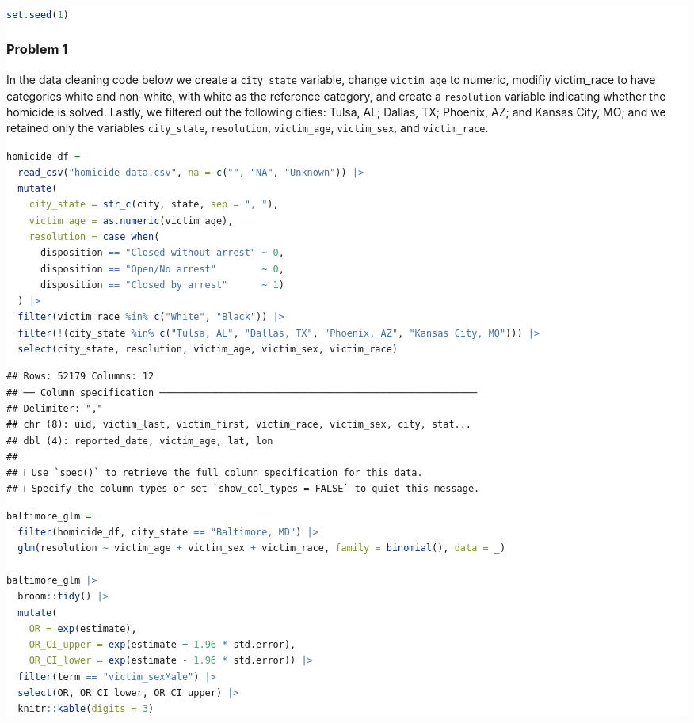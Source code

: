 ``` r
set.seed(1)
```

### Problem 1

In the data cleaning code below we create a `city_state` variable,
change `victim_age` to numeric, modifiy victim_race to have categories
white and non-white, with white as the reference category, and create a
`resolution` variable indicating whether the homicide is solved. Lastly,
we filtered out the following cities: Tulsa, AL; Dallas, TX; Phoenix,
AZ; and Kansas City, MO; and we retained only the variables
`city_state`, `resolution`, `victim_age`, `victim_sex`, and
`victim_race`.

``` r
homicide_df = 
  read_csv("homicide-data.csv", na = c("", "NA", "Unknown")) |> 
  mutate(
    city_state = str_c(city, state, sep = ", "),
    victim_age = as.numeric(victim_age),
    resolution = case_when(
      disposition == "Closed without arrest" ~ 0,
      disposition == "Open/No arrest"        ~ 0,
      disposition == "Closed by arrest"      ~ 1)
  ) |> 
  filter(victim_race %in% c("White", "Black")) |> 
  filter(!(city_state %in% c("Tulsa, AL", "Dallas, TX", "Phoenix, AZ", "Kansas City, MO"))) |> 
  select(city_state, resolution, victim_age, victim_sex, victim_race)
```

    ## Rows: 52179 Columns: 12
    ## ── Column specification ────────────────────────────────────────────────────────
    ## Delimiter: ","
    ## chr (8): uid, victim_last, victim_first, victim_race, victim_sex, city, stat...
    ## dbl (4): reported_date, victim_age, lat, lon
    ## 
    ## ℹ Use `spec()` to retrieve the full column specification for this data.
    ## ℹ Specify the column types or set `show_col_types = FALSE` to quiet this message.

``` r
baltimore_glm = 
  filter(homicide_df, city_state == "Baltimore, MD") |> 
  glm(resolution ~ victim_age + victim_sex + victim_race, family = binomial(), data = _)

baltimore_glm |> 
  broom::tidy() |> 
  mutate(
    OR = exp(estimate), 
    OR_CI_upper = exp(estimate + 1.96 * std.error),
    OR_CI_lower = exp(estimate - 1.96 * std.error)) |> 
  filter(term == "victim_sexMale") |> 
  select(OR, OR_CI_lower, OR_CI_upper) |>
  knitr::kable(digits = 3)
```
